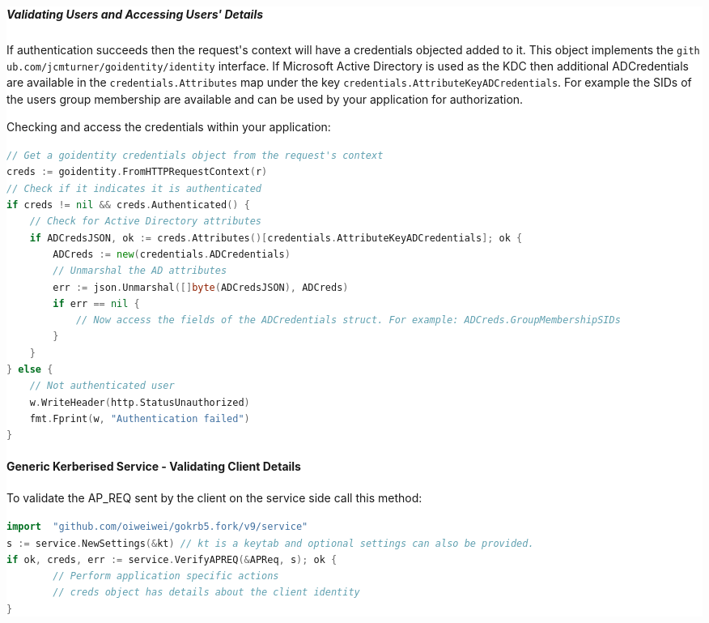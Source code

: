 ##### Validating Users and Accessing Users' Details
If authentication succeeds then the request's context will have a credentials objected added to it.
This object implements the ``github.com/jcmturner/goidentity/identity`` interface.
If Microsoft Active Directory is used as the KDC then additional ADCredentials are available in the 
``credentials.Attributes`` map under the key ``credentials.AttributeKeyADCredentials``. 
For example the SIDs of the users group membership are available and can be used by your application for authorization.

Checking and access the credentials within your application:
```go
// Get a goidentity credentials object from the request's context
creds := goidentity.FromHTTPRequestContext(r)
// Check if it indicates it is authenticated
if creds != nil && creds.Authenticated() {
    // Check for Active Directory attributes
	if ADCredsJSON, ok := creds.Attributes()[credentials.AttributeKeyADCredentials]; ok {
		ADCreds := new(credentials.ADCredentials)
        // Unmarshal the AD attributes
		err := json.Unmarshal([]byte(ADCredsJSON), ADCreds)
		if err == nil {
			// Now access the fields of the ADCredentials struct. For example: ADCreds.GroupMembershipSIDs
		}
	}
} else {
    // Not authenticated user
	w.WriteHeader(http.StatusUnauthorized)
	fmt.Fprint(w, "Authentication failed")
}
```

#### Generic Kerberised Service - Validating Client Details
To validate the AP_REQ sent by the client on the service side call this method:
```go
import 	"github.com/oiweiwei/gokrb5.fork/v9/service"
s := service.NewSettings(&kt) // kt is a keytab and optional settings can also be provided.
if ok, creds, err := service.VerifyAPREQ(&APReq, s); ok {
        // Perform application specific actions
        // creds object has details about the client identity
}
```
